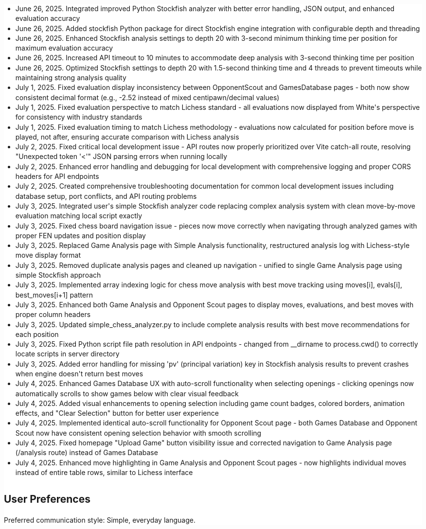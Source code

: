 - June 26, 2025. Integrated improved Python Stockfish analyzer with better error handling, JSON output, and enhanced evaluation accuracy
- June 26, 2025. Added stockfish Python package for direct Stockfish engine integration with configurable depth and threading
- June 26, 2025. Enhanced Stockfish analysis settings to depth 20 with 3-second minimum thinking time per position for maximum evaluation accuracy
- June 26, 2025. Increased API timeout to 10 minutes to accommodate deep analysis with 3-second thinking time per position
- June 26, 2025. Optimized Stockfish settings to depth 20 with 1.5-second thinking time and 4 threads to prevent timeouts while maintaining strong analysis quality
- July 1, 2025. Fixed evaluation display inconsistency between OpponentScout and GamesDatabase pages - both now show consistent decimal format (e.g., -2.52 instead of mixed centipawn/decimal values)
- July 1, 2025. Fixed evaluation perspective to match Lichess standard - all evaluations now displayed from White's perspective for consistency with industry standards
- July 1, 2025. Fixed evaluation timing to match Lichess methodology - evaluations now calculated for position before move is played, not after, ensuring accurate comparison with Lichess analysis
- July 2, 2025. Fixed critical local development issue - API routes now properly prioritized over Vite catch-all route, resolving "Unexpected token '<'" JSON parsing errors when running locally
- July 2, 2025. Enhanced error handling and debugging for local development with comprehensive logging and proper CORS headers for API endpoints
- July 2, 2025. Created comprehensive troubleshooting documentation for common local development issues including database setup, port conflicts, and API routing problems
- July 3, 2025. Integrated user's simple Stockfish analyzer code replacing complex analysis system with clean move-by-move evaluation matching local script exactly
- July 3, 2025. Fixed chess board navigation issue - pieces now move correctly when navigating through analyzed games with proper FEN updates and position display
- July 3, 2025. Replaced Game Analysis page with Simple Analysis functionality, restructured analysis log with Lichess-style move display format
- July 3, 2025. Removed duplicate analysis pages and cleaned up navigation - unified to single Game Analysis page using simple Stockfish approach
- July 3, 2025. Implemented array indexing logic for chess move analysis with best move tracking using moves[i], evals[i], best_moves[i+1] pattern
- July 3, 2025. Enhanced both Game Analysis and Opponent Scout pages to display moves, evaluations, and best moves with proper column headers
- July 3, 2025. Updated simple_chess_analyzer.py to include complete analysis results with best move recommendations for each position
- July 3, 2025. Fixed Python script file path resolution in API endpoints - changed from __dirname to process.cwd() to correctly locate scripts in server directory
- July 3, 2025. Added error handling for missing 'pv' (principal variation) key in Stockfish analysis results to prevent crashes when engine doesn't return best moves
- July 4, 2025. Enhanced Games Database UX with auto-scroll functionality when selecting openings - clicking openings now automatically scrolls to show games below with clear visual feedback
- July 4, 2025. Added visual enhancements to opening selection including game count badges, colored borders, animation effects, and "Clear Selection" button for better user experience
- July 4, 2025. Implemented identical auto-scroll functionality for Opponent Scout page - both Games Database and Opponent Scout now have consistent opening selection behavior with smooth scrolling
- July 4, 2025. Fixed homepage "Upload Game" button visibility issue and corrected navigation to Game Analysis page (/analysis route) instead of Games Database
- July 4, 2025. Enhanced move highlighting in Game Analysis and Opponent Scout pages - now highlights individual moves instead of entire table rows, similar to Lichess interface

## User Preferences

Preferred communication style: Simple, everyday language.